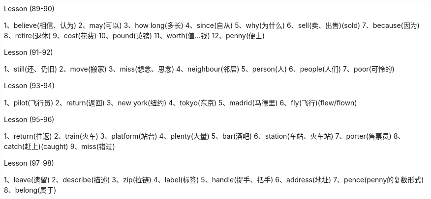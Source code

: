Lesson (89-90)

1、believe(相信、认为) 
2、may(可以) 
3、how long(多长) 
4、since(自从) 
5、why(为什么) 
6、sell(卖、出售)(sold) 
7、because(因为) 
8、retire(退休) 
9、cost(花费) 
10、pound(英镑) 
11、worth(值...钱) 
12、penny(便士)

Lesson (91-92)

1、still(还、仍旧) 
2、move(搬家) 
3、miss(想念、思念) 
4、neighbour(邻居) 
5、person(人) 
6、people(人们) 
7、poor(可怜的)

Lesson (93-94)

1、pilot(飞行员) 
2、return(返回) 
3、new york(纽约) 
4、tokyo(东京) 
5、madrid(马德里) 
6、fly(飞行)(flew/flown)

Lesson (95-96)

1、return(往返) 
2、train(火车) 
3、platform(站台) 
4、plenty(大量) 
5、bar(酒吧) 
6、station(车站、火车站) 
7、porter(售票员) 
8、catch(赶上)(caught) 
9、miss(错过)

Lesson (97-98)

1、leave(遗留) 
2、describe(描述) 
3、zip(拉链) 
4、label(标签) 
5、handle(提手、把手) 
6、address(地址) 
7、pence(penny的复数形式) 
8、belong(属于)

